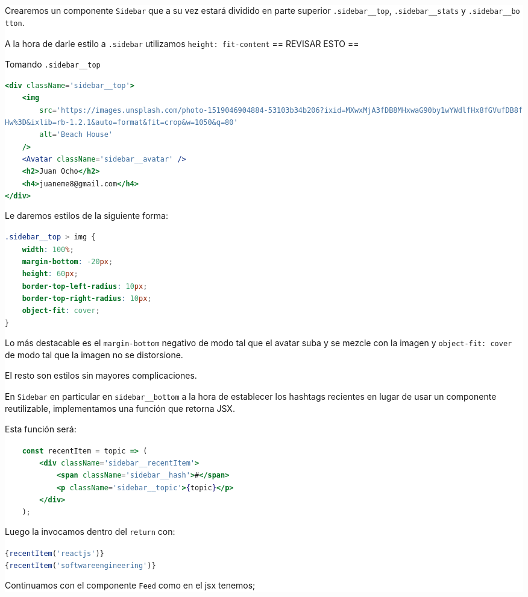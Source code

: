 Crearemos un componente `Sidebar` que a su vez estará dividido en parte superior `.sidebar__top`, `.sidebar__stats` y `.sidebar__botton`.

A la hora de darle estilo a `.sidebar` utilizamos `height: fit-content` 
== REVISAR ESTO ==

Tomando `.sidebar__top`
```jsx
<div className='sidebar__top'>
	<img
		src='https://images.unsplash.com/photo-1519046904884-53103b34b206?ixid=MXwxMjA3fDB8MHxwaG90by1wYWdlfHx8fGVufDB8fHw%3D&ixlib=rb-1.2.1&auto=format&fit=crop&w=1050&q=80'
		alt='Beach House'
	/>
	<Avatar className='sidebar__avatar' />
	<h2>Juan Ocho</h2>
	<h4>juaneme8@gmail.com</h4>
</div>
```

Le daremos estilos de la siguiente forma:
```css
.sidebar__top > img {
	width: 100%;
	margin-bottom: -20px;
	height: 60px;
	border-top-left-radius: 10px;
	border-top-right-radius: 10px;
	object-fit: cover;
}
```
Lo más destacable es el `margin-bottom` negativo de modo tal que el avatar suba y se mezcle con la imagen y `object-fit: cover` de modo tal que la imagen no se distorsione.

El resto son estilos sin mayores complicaciones.

En `Sidebar` en particular en `sidebar__bottom` a la hora de establecer los hashtags recientes en lugar de usar un componente reutilizable, implementamos una función que retorna JSX.

Esta función será:
```jsx
	const recentItem = topic => (
		<div className='sidebar__recentItem'>
			<span className='sidebar__hash'>#</span>
			<p className='sidebar__topic'>{topic}</p>
		</div>
	);
```

Luego la invocamos dentro del `return` con:
```jsx
{recentItem('reactjs')}
{recentItem('softwareengineering')}
```

Continuamos con el componente `Feed` como en el jsx tenemos;
